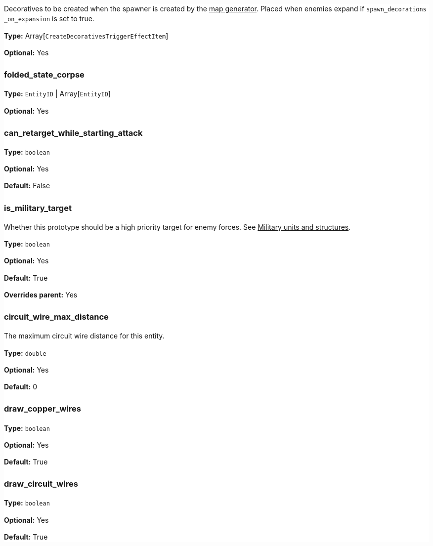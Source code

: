 Decoratives to be created when the spawner is created by the [map generator](https://wiki.factorio.com/Map_generator). Placed when enemies expand if `spawn_decorations_on_expansion` is set to true.

**Type:** Array[`CreateDecorativesTriggerEffectItem`]

**Optional:** Yes

### folded_state_corpse

**Type:** `EntityID` | Array[`EntityID`]

**Optional:** Yes

### can_retarget_while_starting_attack

**Type:** `boolean`

**Optional:** Yes

**Default:** False

### is_military_target

Whether this prototype should be a high priority target for enemy forces. See [Military units and structures](https://wiki.factorio.com/Military_units_and_structures).

**Type:** `boolean`

**Optional:** Yes

**Default:** True

**Overrides parent:** Yes

### circuit_wire_max_distance

The maximum circuit wire distance for this entity.

**Type:** `double`

**Optional:** Yes

**Default:** 0

### draw_copper_wires

**Type:** `boolean`

**Optional:** Yes

**Default:** True

### draw_circuit_wires

**Type:** `boolean`

**Optional:** Yes

**Default:** True
